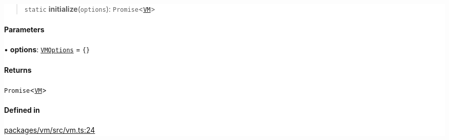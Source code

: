 > `static` **initialize**(`options`): `Promise`\<[`VM`](VM.md)\>

#### Parameters

• **options**: [`VMOptions`](../interfaces/VMOptions.md) = `{}`

#### Returns

`Promise`\<[`VM`](VM.md)\>

#### Defined in

[packages/vm/src/vm.ts:24](https://github.com/canvasxyz/canvas/blob/62d177fb446565afa753f83091e84331fbd47245/packages/vm/src/vm.ts#L24)

